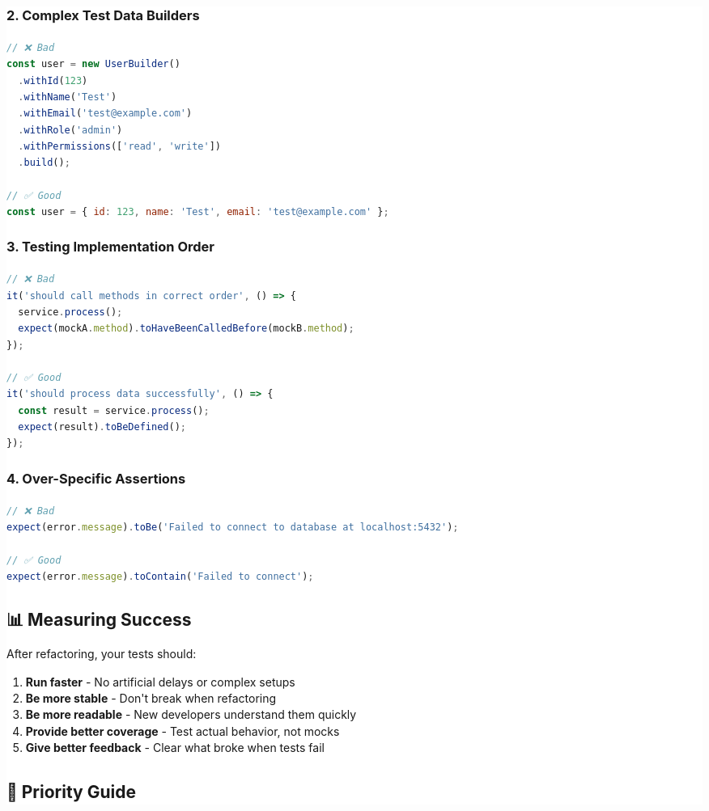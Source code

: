 ### 2. Complex Test Data Builders

```javascript
// ❌ Bad
const user = new UserBuilder()
  .withId(123)
  .withName('Test')
  .withEmail('test@example.com')
  .withRole('admin')
  .withPermissions(['read', 'write'])
  .build();

// ✅ Good
const user = { id: 123, name: 'Test', email: 'test@example.com' };
```

### 3. Testing Implementation Order

```javascript
// ❌ Bad
it('should call methods in correct order', () => {
  service.process();
  expect(mockA.method).toHaveBeenCalledBefore(mockB.method);
});

// ✅ Good
it('should process data successfully', () => {
  const result = service.process();
  expect(result).toBeDefined();
});
```

### 4. Over-Specific Assertions

```javascript
// ❌ Bad
expect(error.message).toBe('Failed to connect to database at localhost:5432');

// ✅ Good
expect(error.message).toContain('Failed to connect');
```

## 📊 Measuring Success

After refactoring, your tests should:

1. **Run faster** - No artificial delays or complex setups
2. **Be more stable** - Don't break when refactoring
3. **Be more readable** - New developers understand them quickly
4. **Provide better coverage** - Test actual behavior, not mocks
5. **Give better feedback** - Clear what broke when tests fail

## 🎯 Priority Guide
